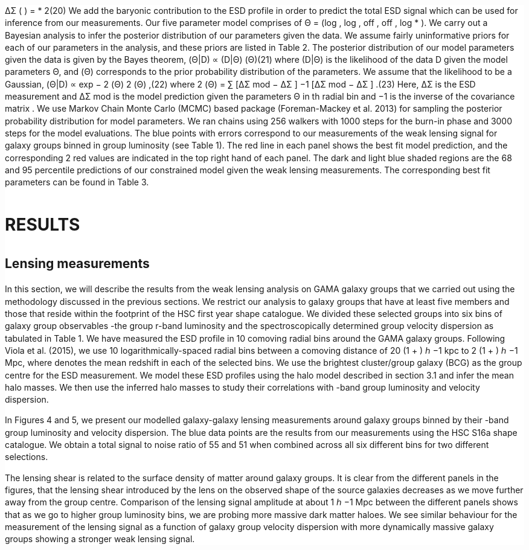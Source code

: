 ΔΣ ( ) = * 2(20)
We add the baryonic contribution to the ESD profile in order to predict the total ESD signal which can be used for inference from our measurements. Our five parameter model comprises of Θ = (log , log , off , off , log * ). We carry out a Bayesian analysis to infer the posterior distribution of our parameters given the data. We assume fairly uninformative priors for each of our parameters in the analysis, and these priors are listed in Table 2. The posterior distribution of our model parameters given the data is given by the Bayes theorem,
(Θ|D) ∝ (D|Θ) (Θ)(21)
where (D|Θ) is the likelihood of the data D given the model parameters Θ, and (Θ) corresponds to the prior probability distribution of the parameters. We assume that the likelihood to be a Gaussian,
(Θ|D) ∝ exp − 2 (Θ) 2 (Θ) ,(22)
where
2 (Θ) = ∑︁ [ΔΣ mod − ΔΣ ] −1 [ΔΣ mod − ΔΣ ] .(23)
Here, ΔΣ is the ESD measurement and ΔΣ mod is the model prediction given the parameters Θ in th radial bin and −1 is the inverse of the covariance matrix . We use Markov Chain Monte Carlo (MCMC) based package (Foreman-Mackey et al. 2013) for sampling the posterior probability distribution for model parameters. We ran chains using 256 walkers with 1000 steps for the burn-in phase and 3000 steps for the model evaluations.  The blue points with errors correspond to our measurements of the weak lensing signal for galaxy groups binned in group luminosity (see Table 1). The red line in each panel shows the best fit model prediction, and the corresponding 2 red values are indicated in the top right hand of each panel. The dark and light blue shaded regions are the 68 and 95 percentile predictions of our constrained model given the weak lensing measurements. The corresponding best fit parameters can be found in Table 3.


# RESULTS


## Lensing measurements

In this section, we will describe the results from the weak lensing analysis on GAMA galaxy groups that we carried out using the methodology discussed in the previous sections. We restrict our analysis to galaxy groups that have at least five members and those that reside within the footprint of the HSC first year shape catalogue. We divided these selected groups into six bins of galaxy group observables -the group r-band luminosity and the spectroscopically determined group velocity dispersion as tabulated in Table 1. We have measured the ESD profile in 10 comoving radial bins around the GAMA galaxy groups. Following Viola et al. (2015), we use 10 logarithmically-spaced radial bins between a comoving distance of 20 (1 + ) ℎ −1 kpc to 2 (1 + ) ℎ −1 Mpc, where denotes the mean redshift in each of the selected bins. We use the brightest cluster/group galaxy (BCG) as the group centre for the ESD measurement. We model these ESD profiles using the halo model described in section 3.1 and infer the mean halo masses. We then use the inferred halo masses to study their correlations with -band group luminosity and velocity dispersion.

In Figures 4 and 5, we present our modelled galaxy-galaxy lensing measurements around galaxy groups binned by their -band group luminosity and velocity dispersion. The blue data points are the results from our measurements using the HSC S16a shape catalogue. We obtain a total signal to noise ratio of 55 and 51 when combined across all six different bins for two different selections.

The lensing shear is related to the surface density of matter around galaxy groups. It is clear from the different panels in the figures, that the lensing shear introduced by the lens on the observed shape of the source galaxies decreases as we move further away from the group centre. Comparison of the lensing signal amplitude at about 1 ℎ −1 Mpc between the different panels shows that as we go to higher group luminosity bins, we are probing more massive dark matter haloes. We see similar behaviour for the measurement of the lensing signal as a function of galaxy group velocity dispersion with more dynamically massive galaxy groups showing a stronger weak lensing signal.
